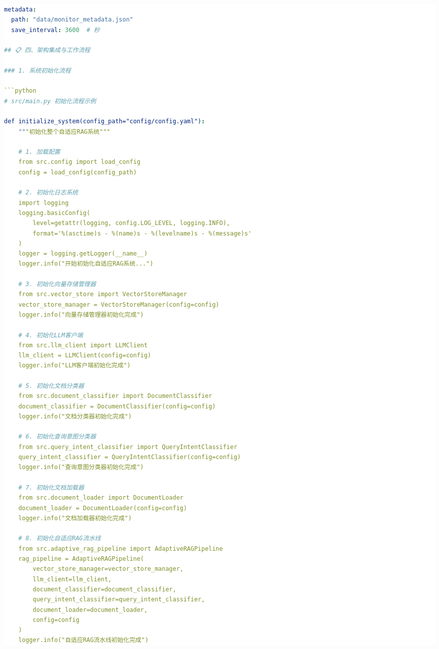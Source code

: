 ```yaml
metadata:
  path: "data/monitor_metadata.json"
  save_interval: 3600  # 秒

## 📋 四、架构集成与工作流程

### 1. 系统初始化流程

```python
# src/main.py 初始化流程示例

def initialize_system(config_path="config/config.yaml"):
    """初始化整个自适应RAG系统"""
    
    # 1. 加载配置
    from src.config import load_config
    config = load_config(config_path)
    
    # 2. 初始化日志系统
    import logging
    logging.basicConfig(
        level=getattr(logging, config.LOG_LEVEL, logging.INFO),
        format='%(asctime)s - %(name)s - %(levelname)s - %(message)s'
    )
    logger = logging.getLogger(__name__)
    logger.info("开始初始化自适应RAG系统...")
    
    # 3. 初始化向量存储管理器
    from src.vector_store import VectorStoreManager
    vector_store_manager = VectorStoreManager(config=config)
    logger.info("向量存储管理器初始化完成")
    
    # 4. 初始化LLM客户端
    from src.llm_client import LLMClient
    llm_client = LLMClient(config=config)
    logger.info("LLM客户端初始化完成")
    
    # 5. 初始化文档分类器
    from src.document_classifier import DocumentClassifier
    document_classifier = DocumentClassifier(config=config)
    logger.info("文档分类器初始化完成")
    
    # 6. 初始化查询意图分类器
    from src.query_intent_classifier import QueryIntentClassifier
    query_intent_classifier = QueryIntentClassifier(config=config)
    logger.info("查询意图分类器初始化完成")
    
    # 7. 初始化文档加载器
    from src.document_loader import DocumentLoader
    document_loader = DocumentLoader(config=config)
    logger.info("文档加载器初始化完成")
    
    # 8. 初始化自适应RAG流水线
    from src.adaptive_rag_pipeline import AdaptiveRAGPipeline
    rag_pipeline = AdaptiveRAGPipeline(
        vector_store_manager=vector_store_manager,
        llm_client=llm_client,
        document_classifier=document_classifier,
        query_intent_classifier=query_intent_classifier,
        document_loader=document_loader,
        config=config
    )
    logger.info("自适应RAG流水线初始化完成")
```